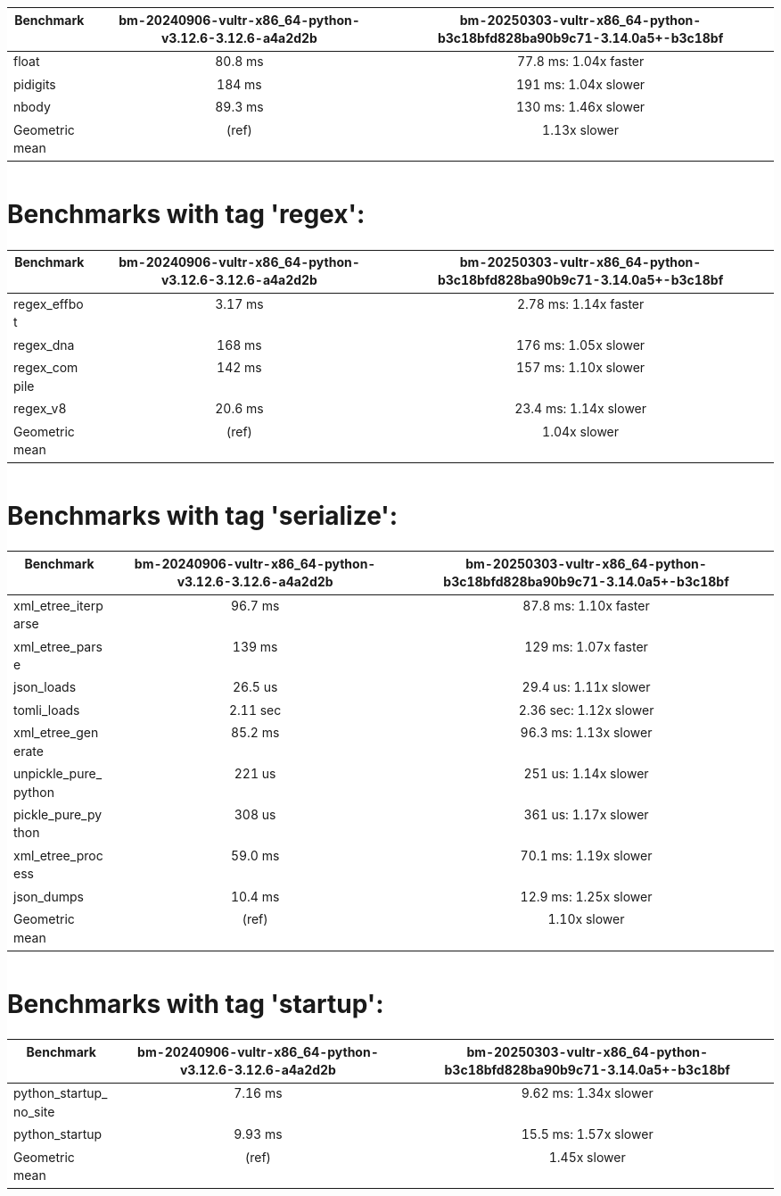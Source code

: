 | Benchmark      | bm-20240906-vultr-x86_64-python-v3.12.6-3.12.6-a4a2d2b | bm-20250303-vultr-x86_64-python-b3c18bfd828ba90b9c71-3.14.0a5+-b3c18bf |
|----------------|:------------------------------------------------------:|:----------------------------------------------------------------------:|
| float          | 80.8 ms                                                | 77.8 ms: 1.04x faster                                                  |
| pidigits       | 184 ms                                                 | 191 ms: 1.04x slower                                                   |
| nbody          | 89.3 ms                                                | 130 ms: 1.46x slower                                                   |
| Geometric mean | (ref)                                                  | 1.13x slower                                                           |

Benchmarks with tag 'regex':
============================

| Benchmark      | bm-20240906-vultr-x86_64-python-v3.12.6-3.12.6-a4a2d2b | bm-20250303-vultr-x86_64-python-b3c18bfd828ba90b9c71-3.14.0a5+-b3c18bf |
|----------------|:------------------------------------------------------:|:----------------------------------------------------------------------:|
| regex_effbot   | 3.17 ms                                                | 2.78 ms: 1.14x faster                                                  |
| regex_dna      | 168 ms                                                 | 176 ms: 1.05x slower                                                   |
| regex_compile  | 142 ms                                                 | 157 ms: 1.10x slower                                                   |
| regex_v8       | 20.6 ms                                                | 23.4 ms: 1.14x slower                                                  |
| Geometric mean | (ref)                                                  | 1.04x slower                                                           |

Benchmarks with tag 'serialize':
================================

| Benchmark            | bm-20240906-vultr-x86_64-python-v3.12.6-3.12.6-a4a2d2b | bm-20250303-vultr-x86_64-python-b3c18bfd828ba90b9c71-3.14.0a5+-b3c18bf |
|----------------------|:------------------------------------------------------:|:----------------------------------------------------------------------:|
| xml_etree_iterparse  | 96.7 ms                                                | 87.8 ms: 1.10x faster                                                  |
| xml_etree_parse      | 139 ms                                                 | 129 ms: 1.07x faster                                                   |
| json_loads           | 26.5 us                                                | 29.4 us: 1.11x slower                                                  |
| tomli_loads          | 2.11 sec                                               | 2.36 sec: 1.12x slower                                                 |
| xml_etree_generate   | 85.2 ms                                                | 96.3 ms: 1.13x slower                                                  |
| unpickle_pure_python | 221 us                                                 | 251 us: 1.14x slower                                                   |
| pickle_pure_python   | 308 us                                                 | 361 us: 1.17x slower                                                   |
| xml_etree_process    | 59.0 ms                                                | 70.1 ms: 1.19x slower                                                  |
| json_dumps           | 10.4 ms                                                | 12.9 ms: 1.25x slower                                                  |
| Geometric mean       | (ref)                                                  | 1.10x slower                                                           |

Benchmarks with tag 'startup':
==============================

| Benchmark              | bm-20240906-vultr-x86_64-python-v3.12.6-3.12.6-a4a2d2b | bm-20250303-vultr-x86_64-python-b3c18bfd828ba90b9c71-3.14.0a5+-b3c18bf |
|------------------------|:------------------------------------------------------:|:----------------------------------------------------------------------:|
| python_startup_no_site | 7.16 ms                                                | 9.62 ms: 1.34x slower                                                  |
| python_startup         | 9.93 ms                                                | 15.5 ms: 1.57x slower                                                  |
| Geometric mean         | (ref)                                                  | 1.45x slower                                                           |
